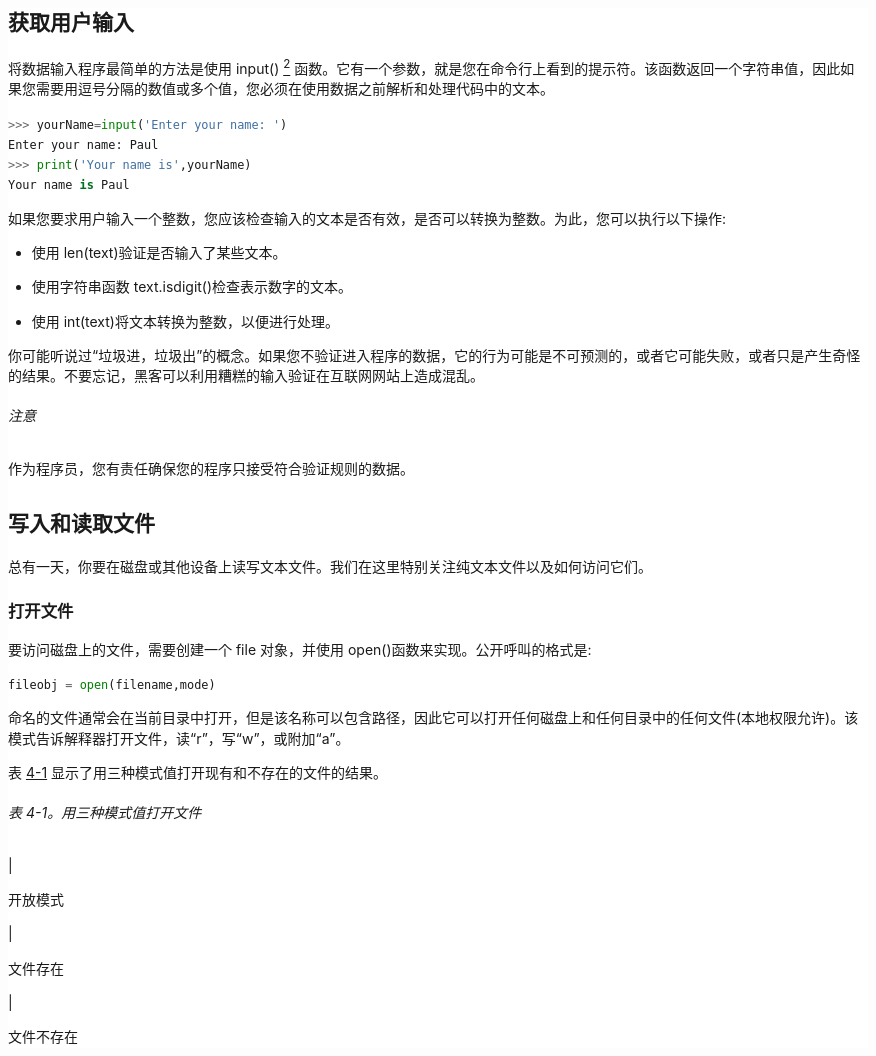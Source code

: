 ## 获取用户输入

将数据输入程序最简单的方法是使用 input() [<sup class="calibre4">2</sup>](#Fn2) 函数。它有一个参数，就是您在命令行上看到的提示符。该函数返回一个字符串值，因此如果您需要用逗号分隔的数值或多个值，您必须在使用数据之前解析和处理代码中的文本。

```py
>>> yourName=input('Enter your name: ')
Enter your name: Paul
>>> print('Your name is',yourName)
Your name is Paul
```

如果您要求用户输入一个整数，您应该检查输入的文本是否有效，是否可以转换为整数。为此，您可以执行以下操作:

*   使用 len(text)验证是否输入了某些文本。

*   使用字符串函数 text.isdigit()检查表示数字的文本。

*   使用 int(text)将文本转换为整数，以便进行处理。

你可能听说过“垃圾进，垃圾出”的概念。如果您不验证进入程序的数据，它的行为可能是不可预测的，或者它可能失败，或者只是产生奇怪的结果。不要忘记，黑客可以利用糟糕的输入验证在互联网网站上造成混乱。

###### 注意

作为程序员，您有责任确保您的程序只接受符合验证规则的数据。

## 写入和读取文件

总有一天，你要在磁盘或其他设备上读写文本文件。我们在这里特别关注纯文本文件以及如何访问它们。

### 打开文件

要访问磁盘上的文件，需要创建一个 file 对象，并使用 open()函数来实现。公开呼叫的格式是:

```py
fileobj = open(filename,mode)
```

命名的文件通常会在当前目录中打开，但是该名称可以包含路径，因此它可以打开任何磁盘上和任何目录中的任何文件(本地权限允许)。该模式告诉解释器打开文件，读“r”，写“w”，或附加“a”。

表 [4-1](#Tab1) 显示了用三种模式值打开现有和不存在的文件的结果。

###### 表 4-1。用三种模式值打开文件

<colgroup class="calibre7"><col class="calibre8"> <col class="calibre8"> <col class="calibre8"></colgroup> 
| 

开放模式

 | 

文件存在

 | 

文件不存在
